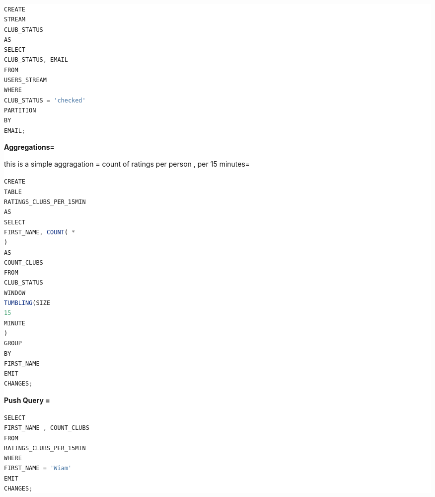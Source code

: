```jsx
CREATE
STREAM
CLUB_STATUS
AS
SELECT
CLUB_STATUS, EMAIL
FROM
USERS_STREAM
WHERE
CLUB_STATUS = 'checked'
PARTITION
BY
EMAIL;
```

**Aggregations=**

this is a simple aggragation = count of ratings per person , per 15 minutes=

```jsx
CREATE
TABLE
RATINGS_CLUBS_PER_15MIN
AS
SELECT
FIRST_NAME, COUNT( *
)
AS
COUNT_CLUBS
FROM
CLUB_STATUS
WINDOW
TUMBLING(SIZE
15
MINUTE
)
GROUP
BY
FIRST_NAME
EMIT
CHANGES;
```

**Push Query =**

```jsx
SELECT
FIRST_NAME , COUNT_CLUBS
FROM
RATINGS_CLUBS_PER_15MIN
WHERE
FIRST_NAME = 'Wiam'
EMIT
CHANGES;
```
